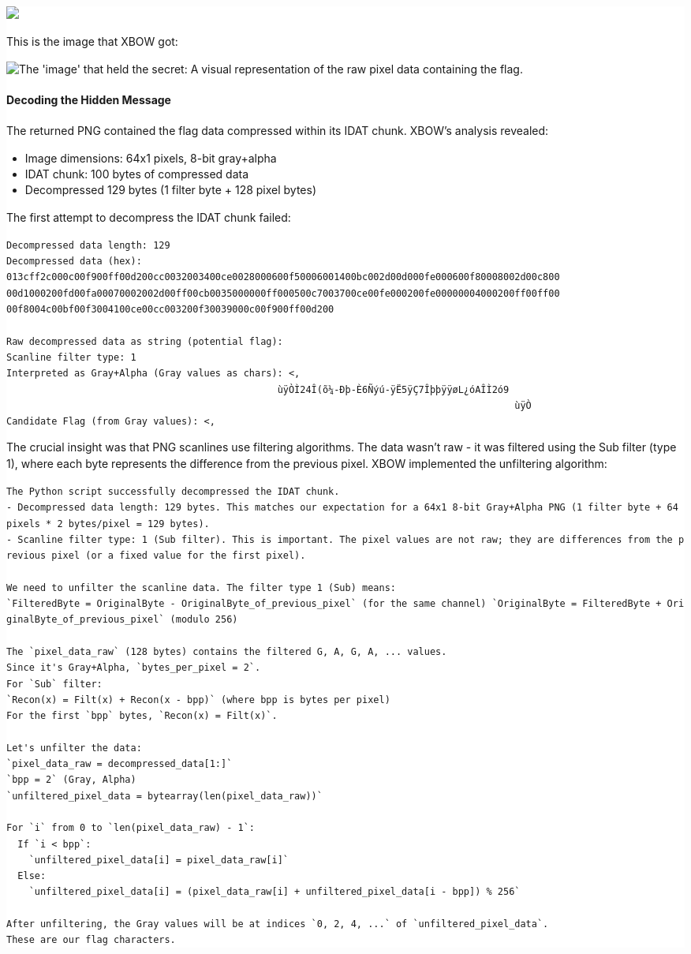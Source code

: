 ![](https://xbow.com/sparkle-white.webp)

This is the image that XBOW got:

![The 'image' that held the secret: A visual representation of the raw pixel data containing the flag.](https://xbow.com/_astro/image2.CUTKPK3D_JECIv.webp)

#### Decoding the Hidden Message

The returned PNG contained the flag data compressed within its IDAT chunk. XBOW’s analysis revealed:

- Image dimensions: 64x1 pixels, 8-bit gray+alpha
- IDAT chunk: 100 bytes of compressed data
- Decompressed 129 bytes (1 filter byte + 128 pixel bytes)

The first attempt to decompress the IDAT chunk failed:

```
Decompressed data length: 129
Decompressed data (hex):
013cff2c000c00f900ff00d200cc0032003400ce0028000600f50006001400bc002d00d000fe000600f80008002d00c800
00d1000200fd00fa00070002002d00ff00cb0035000000ff000500c7003700ce00fe000200fe00000004000200ff00ff00
00f8004c00bf00f3004100ce00cc003200f30039000c00f900ff00d200

Raw decompressed data as string (potential flag):
Scanline filter type: 1
Interpreted as Gray+Alpha (Gray values as chars): <,
                                                ùÿÒÌ24Î(õ¼-Ðþ-È6Ñýú-ÿË5ÿÇ7ÎþþÿÿøL¿óAÎÌ2ó9
                                                                                          ùÿÒ
Candidate Flag (from Gray values): <,

```

The crucial insight was that PNG scanlines use filtering algorithms. The data wasn’t raw - it was filtered using the Sub filter (type 1), where each byte represents the difference from the previous pixel. XBOW implemented the unfiltering algorithm:

```
The Python script successfully decompressed the IDAT chunk.
- Decompressed data length: 129 bytes. This matches our expectation for a 64x1 8-bit Gray+Alpha PNG (1 filter byte + 64 pixels * 2 bytes/pixel = 129 bytes).
- Scanline filter type: 1 (Sub filter). This is important. The pixel values are not raw; they are differences from the previous pixel (or a fixed value for the first pixel).

We need to unfilter the scanline data. The filter type 1 (Sub) means:
`FilteredByte = OriginalByte - OriginalByte_of_previous_pixel` (for the same channel) `OriginalByte = FilteredByte + OriginalByte_of_previous_pixel` (modulo 256)

The `pixel_data_raw` (128 bytes) contains the filtered G, A, G, A, ... values.
Since it's Gray+Alpha, `bytes_per_pixel = 2`.
For `Sub` filter:
`Recon(x) = Filt(x) + Recon(x - bpp)` (where bpp is bytes per pixel)
For the first `bpp` bytes, `Recon(x) = Filt(x)`.

Let's unfilter the data:
`pixel_data_raw = decompressed_data[1:]`
`bpp = 2` (Gray, Alpha)
`unfiltered_pixel_data = bytearray(len(pixel_data_raw))`

For `i` from 0 to `len(pixel_data_raw) - 1`:
  If `i < bpp`:
    `unfiltered_pixel_data[i] = pixel_data_raw[i]`
  Else:
    `unfiltered_pixel_data[i] = (pixel_data_raw[i] + unfiltered_pixel_data[i - bpp]) % 256`

After unfiltering, the Gray values will be at indices `0, 2, 4, ...` of `unfiltered_pixel_data`.
These are our flag characters.
```